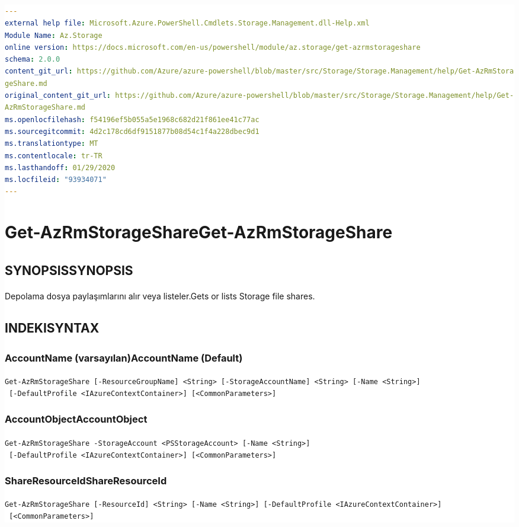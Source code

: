 ```yaml
---
external help file: Microsoft.Azure.PowerShell.Cmdlets.Storage.Management.dll-Help.xml
Module Name: Az.Storage
online version: https://docs.microsoft.com/en-us/powershell/module/az.storage/get-azrmstorageshare
schema: 2.0.0
content_git_url: https://github.com/Azure/azure-powershell/blob/master/src/Storage/Storage.Management/help/Get-AzRmStorageShare.md
original_content_git_url: https://github.com/Azure/azure-powershell/blob/master/src/Storage/Storage.Management/help/Get-AzRmStorageShare.md
ms.openlocfilehash: f54196ef5b055a5e1968c682d21f861ee41c77ac
ms.sourcegitcommit: 4d2c178cd6df9151877b08d54c1f4a228dbec9d1
ms.translationtype: MT
ms.contentlocale: tr-TR
ms.lasthandoff: 01/29/2020
ms.locfileid: "93934071"
---
```

# <span data-ttu-id="0a24d-101">Get-AzRmStorageShare</span><span class="sxs-lookup"><span data-stu-id="0a24d-101">Get-AzRmStorageShare</span></span>

## <span data-ttu-id="0a24d-102">SYNOPSIS</span><span class="sxs-lookup"><span data-stu-id="0a24d-102">SYNOPSIS</span></span>
<span data-ttu-id="0a24d-103">Depolama dosya paylaşımlarını alır veya listeler.</span><span class="sxs-lookup"><span data-stu-id="0a24d-103">Gets or lists Storage file shares.</span></span>

## <span data-ttu-id="0a24d-104">INDEKI</span><span class="sxs-lookup"><span data-stu-id="0a24d-104">SYNTAX</span></span>

### <span data-ttu-id="0a24d-105">AccountName (varsayılan)</span><span class="sxs-lookup"><span data-stu-id="0a24d-105">AccountName (Default)</span></span>
```
Get-AzRmStorageShare [-ResourceGroupName] <String> [-StorageAccountName] <String> [-Name <String>]
 [-DefaultProfile <IAzureContextContainer>] [<CommonParameters>]
```

### <span data-ttu-id="0a24d-106">AccountObject</span><span class="sxs-lookup"><span data-stu-id="0a24d-106">AccountObject</span></span>
```
Get-AzRmStorageShare -StorageAccount <PSStorageAccount> [-Name <String>]
 [-DefaultProfile <IAzureContextContainer>] [<CommonParameters>]
```

### <span data-ttu-id="0a24d-107">ShareResourceId</span><span class="sxs-lookup"><span data-stu-id="0a24d-107">ShareResourceId</span></span>
```
Get-AzRmStorageShare [-ResourceId] <String> [-Name <String>] [-DefaultProfile <IAzureContextContainer>]
 [<CommonParameters>]
```
